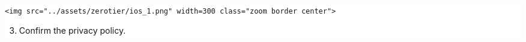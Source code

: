     <img src="../assets/zerotier/ios_1.png" width=300 class="zoom border center">

3. Confirm the privacy policy.

